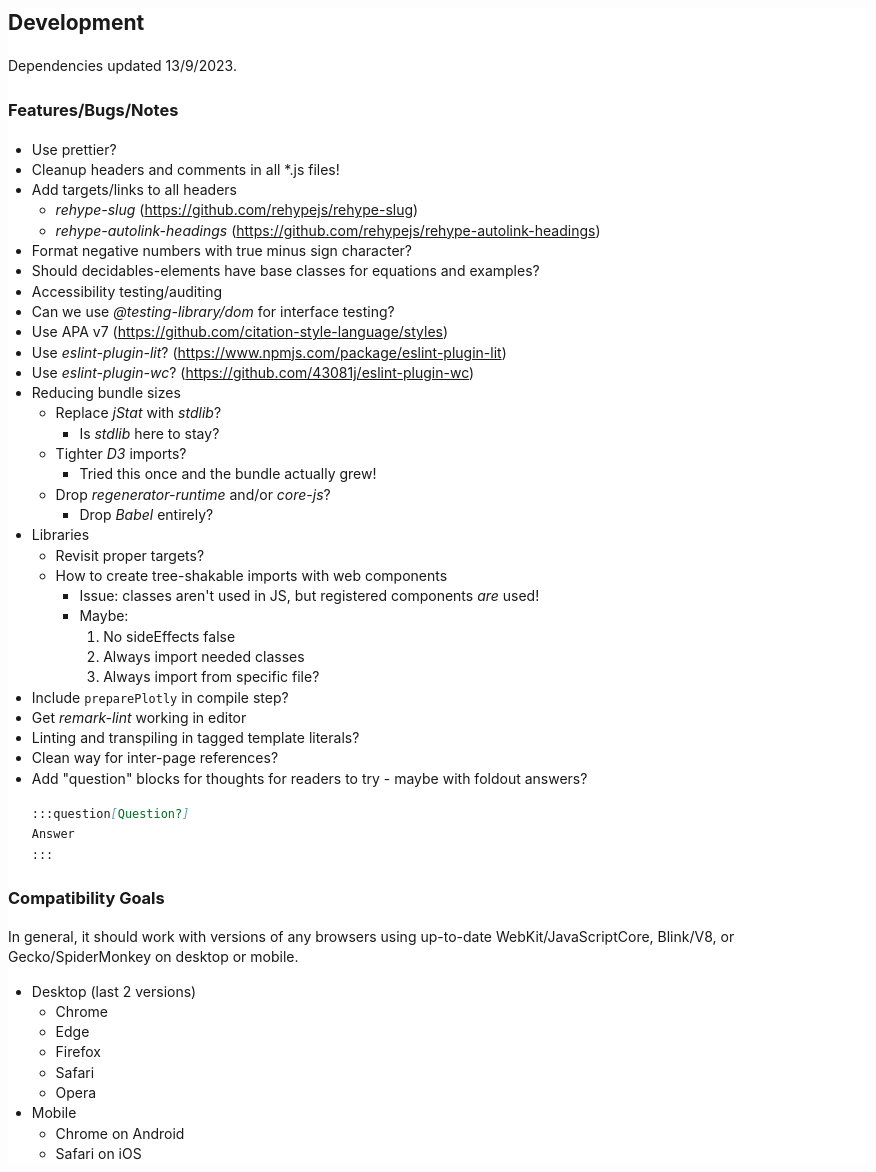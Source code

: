 
## Development

Dependencies updated 13/9/2023.

### Features/Bugs/Notes

- Use prettier?
- Cleanup headers and comments in all *.js files!
- Add targets/links to all headers
  - *rehype-slug* (https://github.com/rehypejs/rehype-slug)
  - *rehype-autolink-headings* (https://github.com/rehypejs/rehype-autolink-headings)
- Format negative numbers with true minus sign character?
- Should decidables-elements have base classes for equations and examples?
- Accessibility testing/auditing
- Can we use *@testing-library/dom* for interface testing?
- Use APA v7 (https://github.com/citation-style-language/styles)
- Use *eslint-plugin-lit*? (https://www.npmjs.com/package/eslint-plugin-lit)
- Use *eslint-plugin-wc*? (https://github.com/43081j/eslint-plugin-wc)
- Reducing bundle sizes
  - Replace *jStat* with *stdlib*?
    - Is *stdlib* here to stay?
  - Tighter *D3* imports?
    - Tried this once and the bundle actually grew!
  - Drop *regenerator-runtime* and/or *core-js*?
    - Drop *Babel* entirely?
- Libraries
  - Revisit proper targets?
  - How to create tree-shakable imports with web components
    - Issue: classes aren't used in JS, but registered components *are* used!
    - Maybe:
      1. No sideEffects false
      1. Always import needed classes
      1. Always import from specific file?
- Include `preparePlotly` in compile step?
- Get *remark-lint* working in editor
- Linting and transpiling in tagged template literals?
- Clean way for inter-page references?
- Add "question" blocks for thoughts for readers to try - maybe with foldout answers?
  ```markdown
  :::question[Question?]
  Answer
  :::
  ```

### Compatibility Goals

In general, it should work with versions of any browsers using up-to-date WebKit/JavaScriptCore,
Blink/V8, or Gecko/SpiderMonkey on desktop or mobile.

- Desktop (last 2 versions)
  - Chrome
  - Edge
  - Firefox
  - Safari
  - Opera
- Mobile
  - Chrome on Android
  - Safari on iOS

